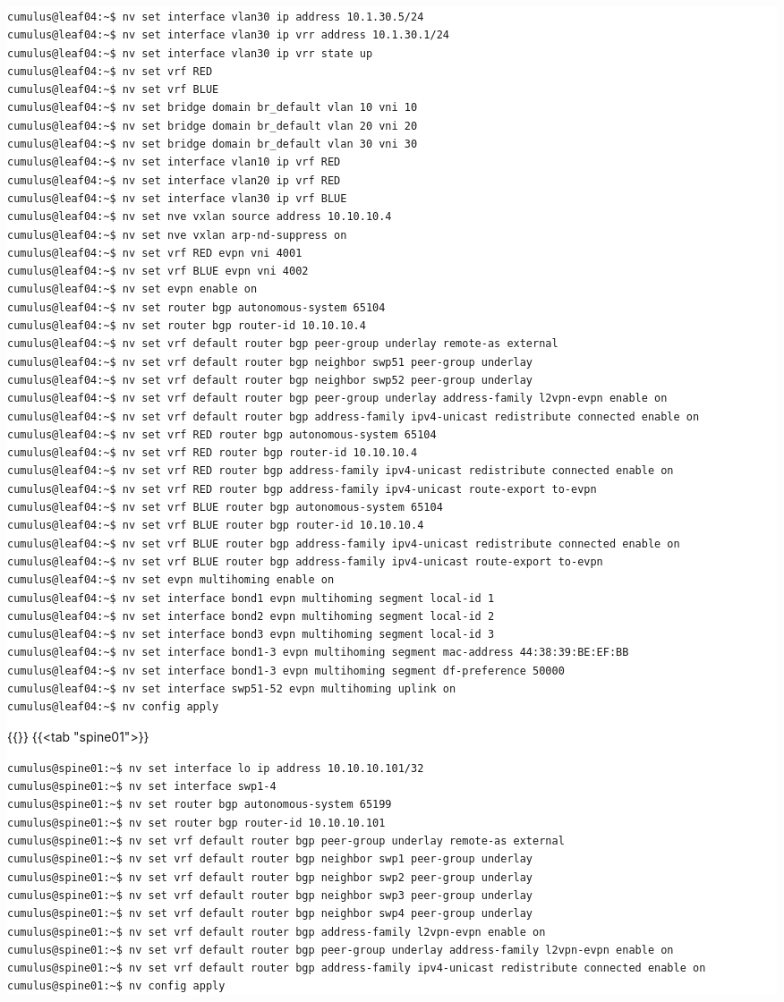 ```
cumulus@leaf04:~$ nv set interface vlan30 ip address 10.1.30.5/24
cumulus@leaf04:~$ nv set interface vlan30 ip vrr address 10.1.30.1/24
cumulus@leaf04:~$ nv set interface vlan30 ip vrr state up
cumulus@leaf04:~$ nv set vrf RED
cumulus@leaf04:~$ nv set vrf BLUE
cumulus@leaf04:~$ nv set bridge domain br_default vlan 10 vni 10
cumulus@leaf04:~$ nv set bridge domain br_default vlan 20 vni 20
cumulus@leaf04:~$ nv set bridge domain br_default vlan 30 vni 30
cumulus@leaf04:~$ nv set interface vlan10 ip vrf RED
cumulus@leaf04:~$ nv set interface vlan20 ip vrf RED
cumulus@leaf04:~$ nv set interface vlan30 ip vrf BLUE
cumulus@leaf04:~$ nv set nve vxlan source address 10.10.10.4
cumulus@leaf04:~$ nv set nve vxlan arp-nd-suppress on 
cumulus@leaf04:~$ nv set vrf RED evpn vni 4001
cumulus@leaf04:~$ nv set vrf BLUE evpn vni 4002
cumulus@leaf04:~$ nv set evpn enable on
cumulus@leaf04:~$ nv set router bgp autonomous-system 65104
cumulus@leaf04:~$ nv set router bgp router-id 10.10.10.4
cumulus@leaf04:~$ nv set vrf default router bgp peer-group underlay remote-as external
cumulus@leaf04:~$ nv set vrf default router bgp neighbor swp51 peer-group underlay
cumulus@leaf04:~$ nv set vrf default router bgp neighbor swp52 peer-group underlay
cumulus@leaf04:~$ nv set vrf default router bgp peer-group underlay address-family l2vpn-evpn enable on
cumulus@leaf04:~$ nv set vrf default router bgp address-family ipv4-unicast redistribute connected enable on
cumulus@leaf04:~$ nv set vrf RED router bgp autonomous-system 65104
cumulus@leaf04:~$ nv set vrf RED router bgp router-id 10.10.10.4
cumulus@leaf04:~$ nv set vrf RED router bgp address-family ipv4-unicast redistribute connected enable on
cumulus@leaf04:~$ nv set vrf RED router bgp address-family ipv4-unicast route-export to-evpn
cumulus@leaf04:~$ nv set vrf BLUE router bgp autonomous-system 65104
cumulus@leaf04:~$ nv set vrf BLUE router bgp router-id 10.10.10.4
cumulus@leaf04:~$ nv set vrf BLUE router bgp address-family ipv4-unicast redistribute connected enable on
cumulus@leaf04:~$ nv set vrf BLUE router bgp address-family ipv4-unicast route-export to-evpn
cumulus@leaf04:~$ nv set evpn multihoming enable on
cumulus@leaf04:~$ nv set interface bond1 evpn multihoming segment local-id 1
cumulus@leaf04:~$ nv set interface bond2 evpn multihoming segment local-id 2
cumulus@leaf04:~$ nv set interface bond3 evpn multihoming segment local-id 3
cumulus@leaf04:~$ nv set interface bond1-3 evpn multihoming segment mac-address 44:38:39:BE:EF:BB
cumulus@leaf04:~$ nv set interface bond1-3 evpn multihoming segment df-preference 50000
cumulus@leaf04:~$ nv set interface swp51-52 evpn multihoming uplink on
cumulus@leaf04:~$ nv config apply
```

{{</tab>}}
{{<tab "spine01">}}

```
cumulus@spine01:~$ nv set interface lo ip address 10.10.10.101/32
cumulus@spine01:~$ nv set interface swp1-4
cumulus@spine01:~$ nv set router bgp autonomous-system 65199
cumulus@spine01:~$ nv set router bgp router-id 10.10.10.101
cumulus@spine01:~$ nv set vrf default router bgp peer-group underlay remote-as external
cumulus@spine01:~$ nv set vrf default router bgp neighbor swp1 peer-group underlay
cumulus@spine01:~$ nv set vrf default router bgp neighbor swp2 peer-group underlay
cumulus@spine01:~$ nv set vrf default router bgp neighbor swp3 peer-group underlay
cumulus@spine01:~$ nv set vrf default router bgp neighbor swp4 peer-group underlay
cumulus@spine01:~$ nv set vrf default router bgp address-family l2vpn-evpn enable on
cumulus@spine01:~$ nv set vrf default router bgp peer-group underlay address-family l2vpn-evpn enable on
cumulus@spine01:~$ nv set vrf default router bgp address-family ipv4-unicast redistribute connected enable on
cumulus@spine01:~$ nv config apply
```